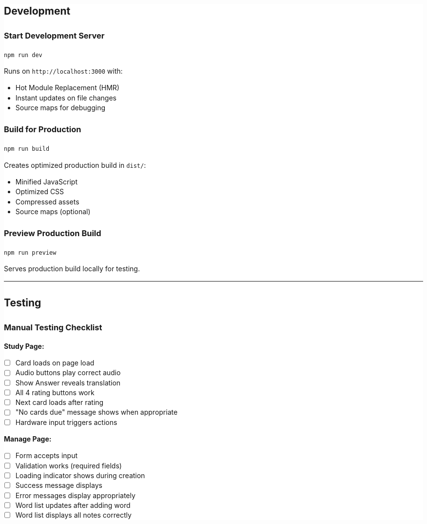 
## Development

### Start Development Server

```bash
npm run dev
```

Runs on `http://localhost:3000` with:
- Hot Module Replacement (HMR)
- Instant updates on file changes
- Source maps for debugging

### Build for Production

```bash
npm run build
```

Creates optimized production build in `dist/`:
- Minified JavaScript
- Optimized CSS
- Compressed assets
- Source maps (optional)

### Preview Production Build

```bash
npm run preview
```

Serves production build locally for testing.

---

## Testing

### Manual Testing Checklist

**Study Page:**
- [ ] Card loads on page load
- [ ] Audio buttons play correct audio
- [ ] Show Answer reveals translation
- [ ] All 4 rating buttons work
- [ ] Next card loads after rating
- [ ] "No cards due" message shows when appropriate
- [ ] Hardware input triggers actions

**Manage Page:**
- [ ] Form accepts input
- [ ] Validation works (required fields)
- [ ] Loading indicator shows during creation
- [ ] Success message displays
- [ ] Error messages display appropriately
- [ ] Word list updates after adding word
- [ ] Word list displays all notes correctly

